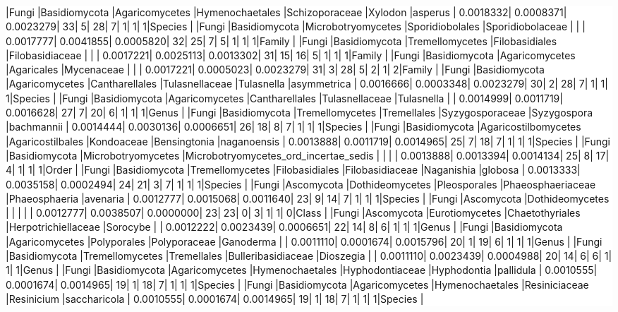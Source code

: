 |Fungi         |Basidiomycota   |Agaricomycetes       |Hymenochaetales                       |Schizoporaceae                     |Xylodon          |asperus      |  0.0018332|         0.0008371|        0.0023279|      33|              5|            28|             7|             1|                        1|                        1|Species      |
|Fungi         |Basidiomycota   |Microbotryomycetes   |Sporidiobolales                       |Sporidiobolaceae                   |                 |             |  0.0017777|         0.0041855|        0.0005820|      32|             25|             7|             5|             1|                        1|                        1|Family       |
|Fungi         |Basidiomycota   |Tremellomycetes      |Filobasidiales                        |Filobasidiaceae                    |                 |             |  0.0017221|         0.0025113|        0.0013302|      31|             15|            16|             5|             1|                        1|                        1|Family       |
|Fungi         |Basidiomycota   |Agaricomycetes       |Agaricales                            |Mycenaceae                         |                 |             |  0.0017221|         0.0005023|        0.0023279|      31|              3|            28|             5|             2|                        1|                        2|Family       |
|Fungi         |Basidiomycota   |Agaricomycetes       |Cantharellales                        |Tulasnellaceae                     |Tulasnella       |asymmetrica  |  0.0016666|         0.0003348|        0.0023279|      30|              2|            28|             7|             1|                        1|                        1|Species      |
|Fungi         |Basidiomycota   |Agaricomycetes       |Cantharellales                        |Tulasnellaceae                     |Tulasnella       |             |  0.0014999|         0.0011719|        0.0016628|      27|              7|            20|             6|             1|                        1|                        1|Genus        |
|Fungi         |Basidiomycota   |Tremellomycetes      |Tremellales                           |Syzygosporaceae                    |Syzygospora      |bachmannii   |  0.0014444|         0.0030136|        0.0006651|      26|             18|             8|             7|             1|                        1|                        1|Species      |
|Fungi         |Basidiomycota   |Agaricostilbomycetes |Agaricostilbales                      |Kondoaceae                         |Bensingtonia     |naganoensis  |  0.0013888|         0.0011719|        0.0014965|      25|              7|            18|             7|             1|                        1|                        1|Species      |
|Fungi         |Basidiomycota   |Microbotryomycetes   |Microbotryomycetes_ord_incertae_sedis |                                   |                 |             |  0.0013888|         0.0013394|        0.0014134|      25|              8|            17|             4|             1|                        1|                        1|Order        |
|Fungi         |Basidiomycota   |Tremellomycetes      |Filobasidiales                        |Filobasidiaceae                    |Naganishia       |globosa      |  0.0013333|         0.0035158|        0.0002494|      24|             21|             3|             7|             1|                        1|                        1|Species      |
|Fungi         |Ascomycota      |Dothideomycetes      |Pleosporales                          |Phaeosphaeriaceae                  |Phaeosphaeria    |avenaria     |  0.0012777|         0.0015068|        0.0011640|      23|              9|            14|             7|             1|                        1|                        1|Species      |
|Fungi         |Ascomycota      |Dothideomycetes      |                                      |                                   |                 |             |  0.0012777|         0.0038507|        0.0000000|      23|             23|             0|             3|             1|                        1|                        0|Class        |
|Fungi         |Ascomycota      |Eurotiomycetes       |Chaetothyriales                       |Herpotrichiellaceae                |Sorocybe         |             |  0.0012222|         0.0023439|        0.0006651|      22|             14|             8|             6|             1|                        1|                        1|Genus        |
|Fungi         |Basidiomycota   |Agaricomycetes       |Polyporales                           |Polyporaceae                       |Ganoderma        |             |  0.0011110|         0.0001674|        0.0015796|      20|              1|            19|             6|             1|                        1|                        1|Genus        |
|Fungi         |Basidiomycota   |Tremellomycetes      |Tremellales                           |Bulleribasidiaceae                 |Dioszegia        |             |  0.0011110|         0.0023439|        0.0004988|      20|             14|             6|             6|             1|                        1|                        1|Genus        |
|Fungi         |Basidiomycota   |Agaricomycetes       |Hymenochaetales                       |Hyphodontiaceae                    |Hyphodontia      |pallidula    |  0.0010555|         0.0001674|        0.0014965|      19|              1|            18|             7|             1|                        1|                        1|Species      |
|Fungi         |Basidiomycota   |Agaricomycetes       |Hymenochaetales                       |Resiniciaceae                      |Resinicium       |saccharicola |  0.0010555|         0.0001674|        0.0014965|      19|              1|            18|             7|             1|                        1|                        1|Species      |